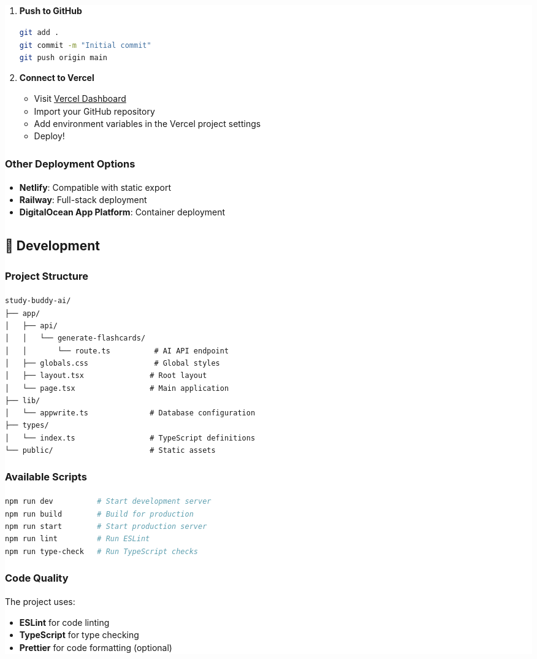 1. **Push to GitHub**
   ```bash
   git add .
   git commit -m "Initial commit"
   git push origin main
   ```

2. **Connect to Vercel**
   - Visit [Vercel Dashboard](https://vercel.com/dashboard)
   - Import your GitHub repository
   - Add environment variables in the Vercel project settings
   - Deploy!

### Other Deployment Options

- **Netlify**: Compatible with static export
- **Railway**: Full-stack deployment
- **DigitalOcean App Platform**: Container deployment

## 🧪 Development

### Project Structure

```
study-buddy-ai/
├── app/
│   ├── api/
│   │   └── generate-flashcards/
│   │       └── route.ts          # AI API endpoint
│   ├── globals.css               # Global styles
│   ├── layout.tsx               # Root layout
│   └── page.tsx                 # Main application
├── lib/
│   └── appwrite.ts              # Database configuration
├── types/
│   └── index.ts                 # TypeScript definitions
└── public/                      # Static assets
```

### Available Scripts

```bash
npm run dev          # Start development server
npm run build        # Build for production
npm run start        # Start production server
npm run lint         # Run ESLint
npm run type-check   # Run TypeScript checks
```

### Code Quality

The project uses:
- **ESLint** for code linting
- **TypeScript** for type checking
- **Prettier** for code formatting (optional)
